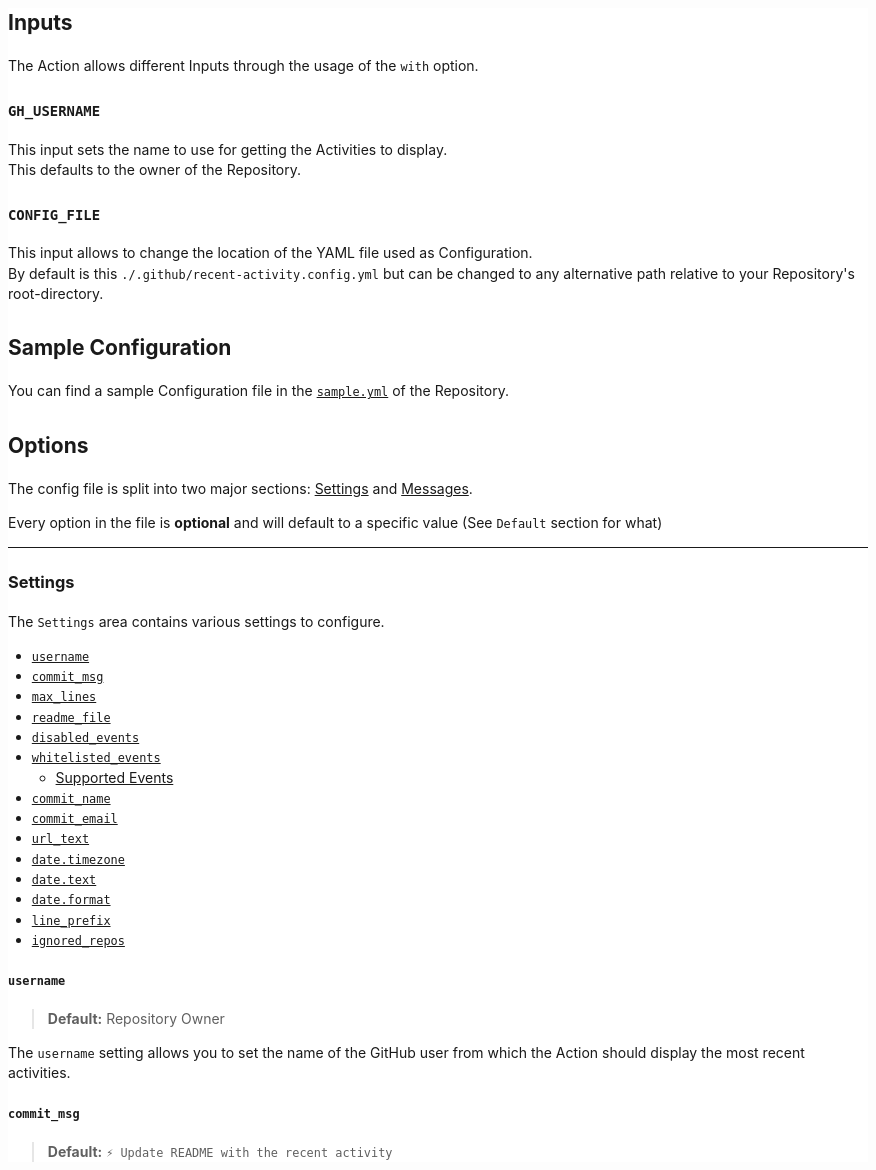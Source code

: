 ## Inputs
The Action allows different Inputs through the usage of the `with` option.

### `GH_USERNAME`
This input sets the name to use for getting the Activities to display.  
This defaults to the owner of the Repository.

### `CONFIG_FILE`
This input allows to change the location of the YAML file used as Configuration.  
By default is this `./.github/recent-activity.config.yml` but can be changed to any alternative path relative to your Repository's root-directory.

## Sample Configuration
You can find a sample Configuration file in the [`sample.yml`][sample] of the Repository.

## Options
The config file is split into two major sections: [Settings](#settings) and [Messages](#messages).

Every option in the file is **optional** and will default to a specific value (See `Default` section for what)

----
### Settings
The `Settings` area contains various settings to configure.

- [`username`](#username)
- [`commit_msg`](#commit_msg)
- [`max_lines`](#max_lines)
- [`readme_file`](#readme_file)
- [`disabled_events`](#disabled_events)
- [`whitelisted_events`](#whitelisted_events)
  - [Supported Events](#supported-events)
- [`commit_name`](#commit_name)
- [`commit_email`](#commit_email)
- [`url_text`](#url_text)
- [`date.timezone`](#datetimezone)
- [`date.text`](#datetext)
- [`date.format`](#dateformat)
- [`line_prefix`](#line_prefix)
- [`ignored_repos`](#ignored_repos)

#### `username`
> **Default:** Repository Owner

The `username` setting allows you to set the name of the GitHub user from which the Action should display the most recent activities.

#### `commit_msg`
> **Default:** `⚡ Update README with the recent activity`


[releases]: https://github.com/Readme-Workflows/recent-activity/releases
[discord]: https://discord.gg/2a9VC4AK6x
[sample]: https://github.com/Readme-Workflows/recent-activity/blob/main/sample.yml
[timezones]: https://en.wikipedia.org/wiki/List_of_tz_database_time_zones
[dateformat]: https://www.npmjs.com/package/dateformat